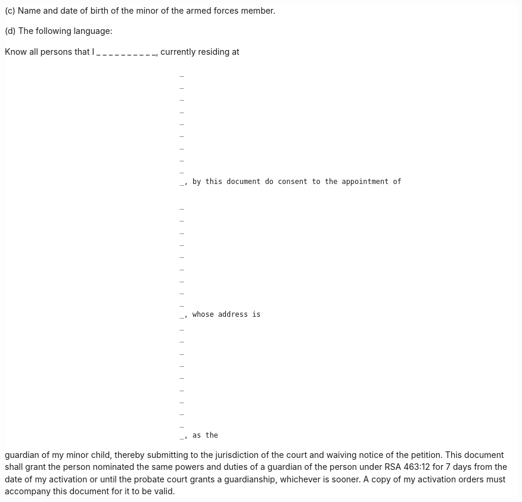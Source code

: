  (c) Name and date of birth of the minor of the armed forces
member.
                                             
 (d) The following language:
                                             
 Know all persons that I 
                                             _
                                             _
                                             _
                                             _
                                             _
                                             _
                                             _
                                             _
                                             _
                                             _, currently residing at

                                             _
                                             _
                                             _
                                             _
                                             _
                                             _
                                             _
                                             _
                                             _
                                             _, by this document do consent to the appointment of

                                             _
                                             _
                                             _
                                             _
                                             _
                                             _
                                             _
                                             _
                                             _
                                             _, whose address is 
                                             _
                                             _
                                             _
                                             _
                                             _
                                             _
                                             _
                                             _
                                             _
                                             _, as the
guardian of my minor child, thereby submitting to the jurisdiction of
the court and waiving notice of the petition. This document shall grant
the person nominated the same powers and duties of a guardian of the
person under RSA 463:12 for 7 days from the date of my activation or
until the probate court grants a guardianship, whichever is sooner. A
copy of my activation orders must accompany this document for it to be
valid.
                                             